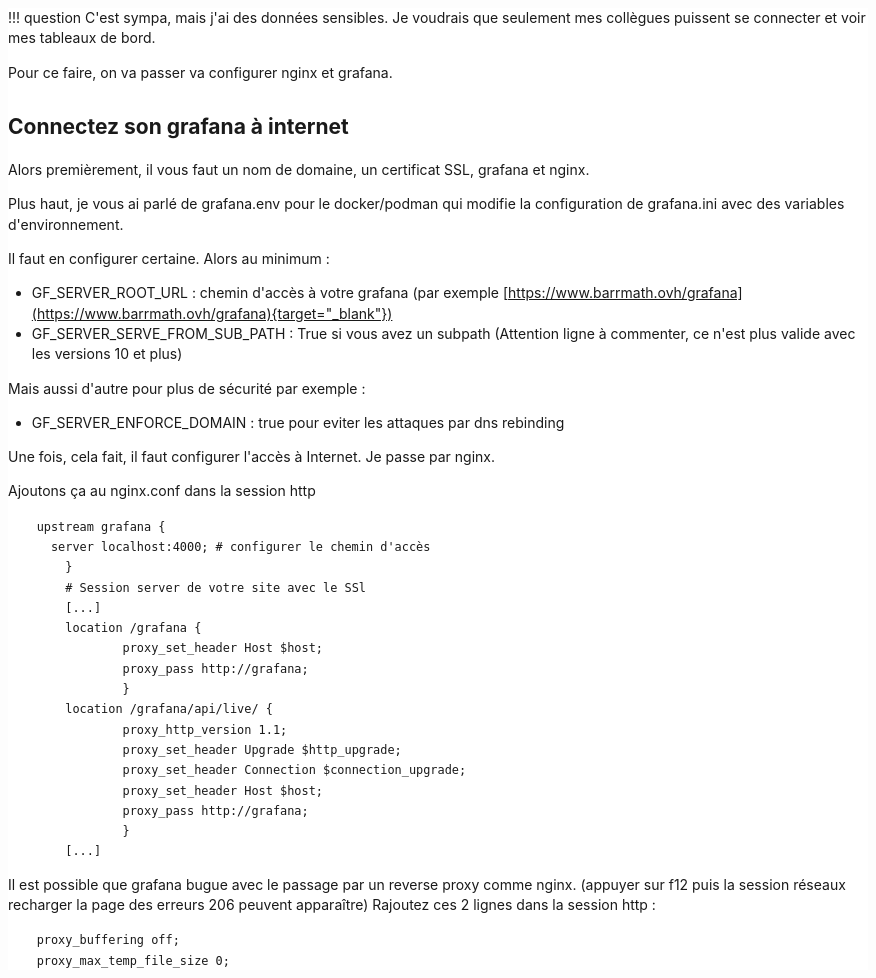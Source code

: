 !!! question
    C'est sympa, mais j'ai des données sensibles. Je voudrais que seulement mes collègues puissent se connecter et voir mes tableaux de bord.

Pour ce faire, on va passer va configurer nginx et grafana.

## Connectez son grafana à internet

Alors premièrement, il vous faut un nom de domaine, un certificat SSL, grafana et nginx.

Plus haut, je vous ai parlé de grafana.env pour le docker/podman qui modifie la configuration de grafana.ini avec des variables d'environnement.

Il faut en configurer certaine. Alors au minimum :

- GF_SERVER_ROOT_URL : chemin d'accès à votre grafana (par exemple [https://www.barrmath.ovh/grafana](https://www.barrmath.ovh/grafana){target="_blank"})
- GF_SERVER_SERVE_FROM_SUB_PATH : True si vous avez un subpath (Attention ligne à commenter, ce n'est plus valide avec les versions 10 et plus)

Mais aussi d'autre pour plus de sécurité par exemple :

- GF_SERVER_ENFORCE_DOMAIN : true pour eviter les attaques par dns rebinding

Une fois, cela fait, il faut configurer l'accès à Internet. Je passe par nginx.

Ajoutons ça au nginx.conf dans la session http

```nginx
    upstream grafana {
      server localhost:4000; # configurer le chemin d'accès
        }
        # Session server de votre site avec le SSl
        [...]
        location /grafana {
                proxy_set_header Host $host;
                proxy_pass http://grafana;
                }
        location /grafana/api/live/ {
                proxy_http_version 1.1;
                proxy_set_header Upgrade $http_upgrade;
                proxy_set_header Connection $connection_upgrade;
                proxy_set_header Host $host;
                proxy_pass http://grafana;
                }
        [...]
```

Il est possible que grafana bugue avec le passage par un reverse proxy comme nginx. (appuyer sur f12 puis la session réseaux recharger la page des erreurs 206 peuvent apparaître)
Rajoutez ces 2 lignes dans la session http :

```nginx
    proxy_buffering off;
    proxy_max_temp_file_size 0;
```
